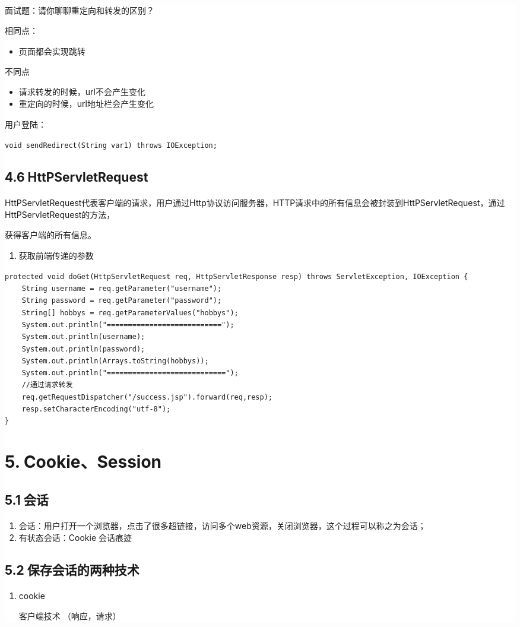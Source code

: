 面试题：请你聊聊重定向和转发的区别？

相同点：

- 页面都会实现跳转

不同点

- 请求转发的时候，url不会产生变化
- 重定向的时候，url地址栏会产生变化

用户登陆：

```
void sendRedirect(String var1) throws IOException;
```

## 4.6 HttPServletRequest

​	HttPServletRequest代表客户端的请求，用户通过Http协议访问服务器，HTTP请求中的所有信息会被封装到HttPServletRequest，通过HttPServletRequest的方法，

获得客户端的所有信息。

1. 获取前端传递的参数

```
protected void doGet(HttpServletRequest req, HttpServletResponse resp) throws ServletException, IOException {
    String username = req.getParameter("username");
    String password = req.getParameter("password");
    String[] hobbys = req.getParameterValues("hobbys");
    System.out.println("===========================");
    System.out.println(username);
    System.out.println(password);
    System.out.println(Arrays.toString(hobbys));
    System.out.println("============================");
    //通过请求转发
    req.getRequestDispatcher("/success.jsp").forward(req,resp);
    resp.setCharacterEncoding("utf-8");
}
```

# 5. Cookie、Session

## 5.1 会话

1. 会话：用户打开一个浏览器，点击了很多超链接，访问多个web资源，关闭浏览器，这个过程可以称之为会话；
2. 有状态会话：Cookie 会话痕迹

## 5.2 保存会话的两种技术

1. cookie

   客户端技术 （响应，请求）
